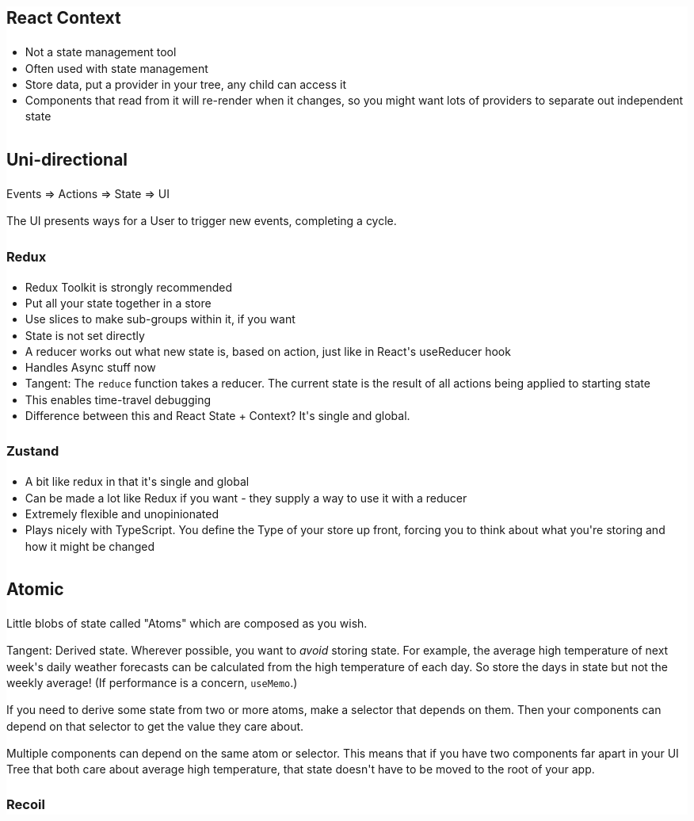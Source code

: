 ## React Context

- Not a state management tool
- Often used with state management
- Store data, put a provider in your tree, any child can access it
- Components that read from it will re-render when it changes, so you might want lots of providers to separate out independent state

## Uni-directional

Events => Actions => State => UI

The UI presents ways for a User to trigger new events, completing a cycle.

### Redux

- Redux Toolkit is strongly recommended
- Put all your state together in a store
- Use slices to make sub-groups within it, if you want
- State is not set directly
- A reducer works out what new state is, based on action, just like in React's useReducer hook
- Handles Async stuff now
- Tangent: The `reduce` function takes a reducer. The current state is the result of all actions being applied to starting state
- This enables time-travel debugging
- Difference between this and React State + Context? It's single and global.

### Zustand

- A bit like redux in that it's single and global
- Can be made a lot like Redux if you want - they supply a way to use it with a reducer
- Extremely flexible and unopinionated
- Plays nicely with TypeScript. You define the Type of your store up front, forcing you to think about what you're storing and how it might be changed

## Atomic

Little blobs of state called "Atoms" which are composed as you wish.

Tangent: Derived state. Wherever possible, you want to _avoid_ storing state. For example, the average high temperature of next week's daily weather forecasts can be calculated from the high temperature of each day. So store the days in state but not the weekly average! (If performance is a concern, `useMemo`.)

If you need to derive some state from two or more atoms, make a selector that depends on them. Then your components can depend on that selector to get the value they care about.

Multiple components can depend on the same atom or selector. This means that if you have two components far apart in your UI Tree that both care about average high temperature, that state doesn't have to be moved to the root of your app.

### Recoil
